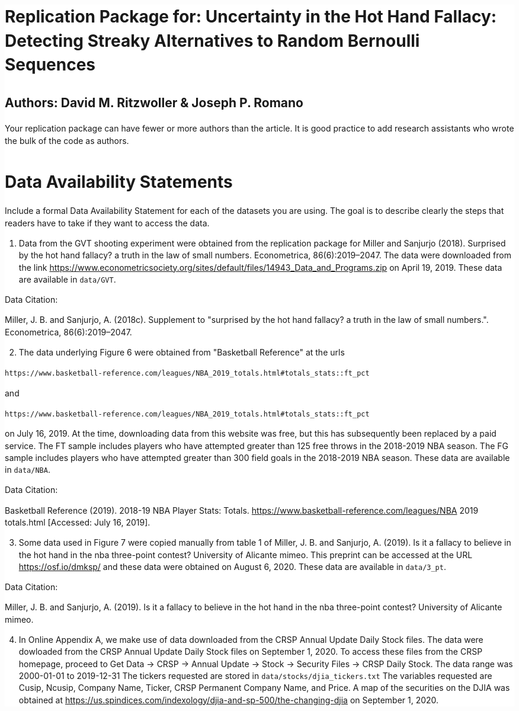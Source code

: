 # Replication Package for: Uncertainty in the Hot Hand Fallacy: Detecting Streaky Alternatives to Random Bernoulli Sequences
## Authors: David M. Ritzwoller & Joseph P. Romano
<annotate>Your replication package can have fewer or more authors than the article. It is good practice to add research assistants who wrote the bulk of the code as authors.</annotate><br/>
# Data Availability Statements
<annotate>Include a formal Data Availability Statement for each of the datasets you are using. The goal is to describe clearly the steps that readers have to take if they want to access the data.</annotate><br/>
1. Data from the GVT shooting experiment were obtained from the replication package for Miller and Sanjurjo (2018). Surprised by the hot hand fallacy? a truth in the law of small numbers. Econometrica, 86(6):2019–2047. The data were downloaded from the link  https://www.econometricsociety.org/sites/default/files/14943_Data_and_Programs.zip on April 19, 2019. These data are available in `data/GVT`.

Data Citation:

Miller, J. B. and Sanjurjo, A. (2018c). Supplement to "surprised by the hot hand fallacy? a truth
in the law of small numbers.". Econometrica, 86(6):2019–2047.

2. The data underlying Figure 6 were obtained from "Basketball Reference" at the urls

```
https://www.basketball-reference.com/leagues/NBA_2019_totals.html#totals_stats::ft_pct
```
and
```
https://www.basketball-reference.com/leagues/NBA_2019_totals.html#totals_stats::ft_pct
```
on July 16, 2019. At the time, downloading data from this website was free, but this has subsequently been replaced by a paid service. The FT sample includes players who have attempted greater than 125 free throws in the 2018-2019 NBA season. The FG sample includes players who have attempted greater than 300 field goals in the 2018-2019 NBA season. These data are available in `data/NBA`.

Data Citation:

Basketball Reference (2019). 2018-19 NBA Player Stats: Totals. https://www.basketball-reference.com/leagues/NBA 2019 totals.html [Accessed: July 16, 2019].

3. Some data used in Figure 7 were copied manually from table 1 of Miller, J. B. and Sanjurjo, A. (2019). Is it a fallacy to believe in the hot hand in the nba three-point contest? University of Alicante mimeo. This preprint can be accessed at the URL  https://osf.io/dmksp/ and these data were obtained on August 6, 2020. These data are available in `data/3_pt`.

Data Citation:

Miller, J. B. and Sanjurjo, A. (2019). Is it a fallacy to believe in the hot hand in the nba three-point contest? University of Alicante mimeo.

4. In Online Appendix A, we make use of data downloaded from the CRSP Annual Update Daily Stock files. The data were dowloaded from the CRSP Annual Update Daily Stock files on September 1, 2020.
To access these files from the CRSP homepage, proceed to Get Data -> CRSP -> Annual Update -> Stock -> Security Files -> CRSP Daily Stock.  The data range was 2000-01-01 to 2019-12-31 The tickers requested are stored in `data/stocks/djia_tickers.txt` The variables requested are Cusip, Ncusip, Company Name, Ticker, CRSP Permanent Company Name, and Price. A map of the securities on the DJIA was obtained at https://us.spindices.com/indexology/djia-and-sp-500/the-changing-djia on September 1, 2020.
